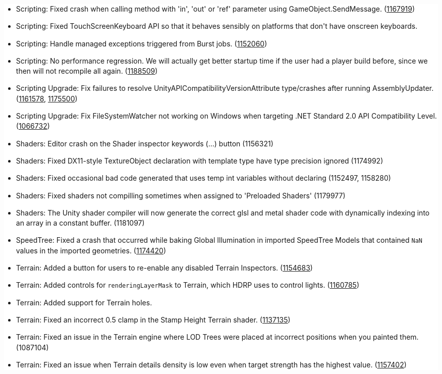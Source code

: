 *   Scripting: Fixed crash when calling method with 'in', 'out' or 'ref' parameter using GameObject.SendMessage. ([1167919](https://issuetracker.unity3d.com/issues/crash-on-object-custom-getname-when-trying-to-get-transform-dot-name-when-passing-transform-by-reference))
    
*   Scripting: Fixed TouchScreenKeyboard API so that it behaves sensibly on platforms that don't have onscreen keyboards.
    
*   Scripting: Handle managed exceptions triggered from Burst jobs. ([1152060](https://issuetracker.unity3d.com/issues/unity-editor-freezes-when-calling-unityengine-dot-time-from-a-job-system-with-enabled-burst))
    
*   Scripting: No performance regression. We will actually get better startup time if the user had a player build before, since we then will not recompile all again. ([1188509](https://issuetracker.unity3d.com/issues/builtinassemblies-dot-stamp-in-library-folder-is-not-being-regenerated))
    
*   Scripting Upgrade: Fix failures to resolve UnityAPICompatibilityVersionAttribute type/crashes after running AssemblyUpdater. ([1161578](https://issuetracker.unity3d.com/issues/crash-on-assetresolvetracker-track-when-performing-api-update-after-importing-plugin), [1175500](https://issuetracker.unity3d.com/issues/scripting-missingmethodexception-errors-are-thrown-on-selecting-object-after-updating-the-api))
    
*   Scripting Upgrade: Fix FileSystemWatcher not working on Windows when targeting .NET Standard 2.0 API Compatibility Level. ([1066732](https://issuetracker.unity3d.com/issues/filesystemwatcher-not-implemented-on-net-4-dot-x-with-net-standard-2-dot-0-only))
    
*   Shaders: Editor crash on the Shader inspector keywords (...) button (1156321)
    
*   Shaders: Fixed DX11-style TextureObject declaration with template type have type precision ignored (1174992)
    
*   Shaders: Fixed occasional bad code generated that uses temp int variables without declaring (1152497, 1158280)
    
*   Shaders: Fixed shaders not compilling sometimes when assigned to 'Preloaded Shaders' (1179977)
    
*   Shaders: The Unity shader compiler will now generate the correct glsl and metal shader code with dynamically indexing into an array in a constant buffer. (1181097)
    
*   SpeedTree: Fixed a crash that occurred while baking Global Illumination in imported SpeedTree Models that contained `NaN` values in the imported geometries. ([1174420](https://issuetracker.unity3d.com/issues/editor-crashes-when-trying-to-bake-a-static-speedtree-gameobject-with-lods))
    
*   Terrain: Added a button for users to re-enable any disabled Terrain Inspectors. ([1154683](https://issuetracker.unity3d.com/issues/terrain-brush-functionality-is-disabled-in-second-inspector-when-locked-initial-inspector-is-closed))
    
*   Terrain: Added controls for `renderingLayerMask` to Terrain, which HDRP uses to control lights. ([1160785](https://issuetracker.unity3d.com/issues/terrain-does-not-support-setting-the-renderinglayermask-filters-used-by-srp-slash-hdrp))
    
*   Terrain: Added support for Terrain holes.
    
*   Terrain: Fixed an incorrect 0.5 clamp in the Stamp Height Terrain shader. ([1137135](https://issuetracker.unity3d.com/issues/terrain-need-to-remove-5-clamp-from-stamp-height-shader-pass))
    
*   Terrain: Fixed an issue in the Terrain engine where LOD Trees were placed at incorrect positions when you painted them. (1087104)
    
*   Terrain: Fixed an issue when Terrain details density is low even when target strength has the highest value. ([1157402](https://issuetracker.unity3d.com/issues/terrain-details-density-is-low-even-when-target-strength-has-the-highest-value))
    